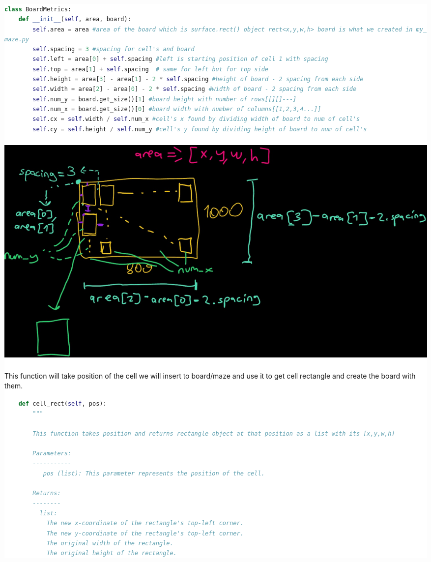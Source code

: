 ```python
class BoardMetrics:
    def __init__(self, area, board):
        self.area = area #area of the board which is surface.rect() object rect<x,y,w,h> board is what we created in my_maze.py
        self.spacing = 3 #spacing for cell's and board
        self.left = area[0] + self.spacing #left is starting position of cell 1 with spacing
        self.top = area[1] + self.spacing  # same for left but for top side
        self.height = area[3] - area[1] - 2 * self.spacing #height of board - 2 spacing from each side
        self.width = area[2] - area[0] - 2 * self.spacing #width of board - 2 spacing from each side
        self.num_y = board.get_size()[1] #board height with number of rows[[][]---]
        self.num_x = board.get_size()[0] #board width with number of columns[[1,2,3,4...]]
        self.cx = self.width / self.num_x #cell's x found by dividing width of board to num of cell's
        self.cy = self.height / self.num_y #cell's y found by dividing height of board to num of cell's
```

<img src="/images/post-1/board_metrics.jpg" width="1150" height="450" alt="Board Metrics"/>

This function will take position of the cell we will insert to board/maze and use it to get cell rectangle and create the board with them.

```python
    def cell_rect(self, pos):
        """

        This function takes position and returns rectangle object at that position as a list with its [x,y,w,h]
        
        Parameters:
        -----------
           pos (list): This parameter represents the position of the cell.

        Returns:
        --------
          list:
            The new x-coordinate of the rectangle's top-left corner.
            The new y-coordinate of the rectangle's top-left corner.
            The original width of the rectangle.
            The original height of the rectangle.
```